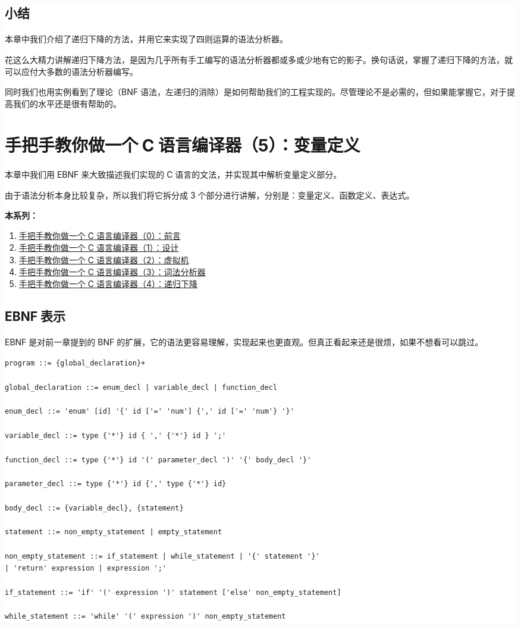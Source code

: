 

## 小结

本章中我们介绍了递归下降的方法，并用它来实现了四则运算的语法分析器。

花这么大精力讲解递归下降方法，是因为几乎所有手工编写的语法分析器都或多或少地有它的影子。换句话说，掌握了递归下降的方法，就可以应付大多数的语法分析器编写。

同时我们也用实例看到了理论（BNF 语法，左递归的消除）是如何帮助我们的工程实现的。尽管理论不是必需的，但如果能掌握它，对于提高我们的水平还是很有帮助的。



# 手把手教你做一个 C 语言编译器（5）：变量定义

本章中我们用 EBNF 来大致描述我们实现的 C 语言的文法，并实现其中解析变量定义部分。

由于语法分析本身比较复杂，所以我们将它拆分成 3 个部分进行讲解，分别是：变量定义、函数定义、表达式。

**本系列：**

1.  [手把手教你做一个 C 语言编译器（0）：前言](http://blog.jobbole.com/97332/)
2.  [手把手教你做一个 C 语言编译器（1）：设计](http://blog.jobbole.com/97350/)
3.  [手把手教你做一个 C 语言编译器（2）：虚拟机](http://blog.jobbole.com/97359/)
4.  [手把手教你做一个 C 语言编译器（3）：词法分析器](http://blog.jobbole.com/97375/)
5.  [手把手教你做一个 C 语言编译器（4）：递归下降](http://blog.jobbole.com/97382/)



## EBNF 表示

EBNF 是对前一章提到的 BNF 的扩展，它的语法更容易理解，实现起来也更直观。但真正看起来还是很烦，如果不想看可以跳过。

```
program ::= {global_declaration}+

global_declaration ::= enum_decl | variable_decl | function_decl

enum_decl ::= 'enum' [id] '{' id ['=' 'num'] {',' id ['=' 'num'} '}'

variable_decl ::= type {'*'} id { ',' {'*'} id } ';'

function_decl ::= type {'*'} id '(' parameter_decl ')' '{' body_decl '}'

parameter_decl ::= type {'*'} id {',' type {'*'} id}

body_decl ::= {variable_decl}, {statement}

statement ::= non_empty_statement | empty_statement

non_empty_statement ::= if_statement | while_statement | '{' statement '}'
| 'return' expression | expression ';'

if_statement ::= 'if' '(' expression ')' statement ['else' non_empty_statement]

while_statement ::= 'while' '(' expression ')' non_empty_statement

```
